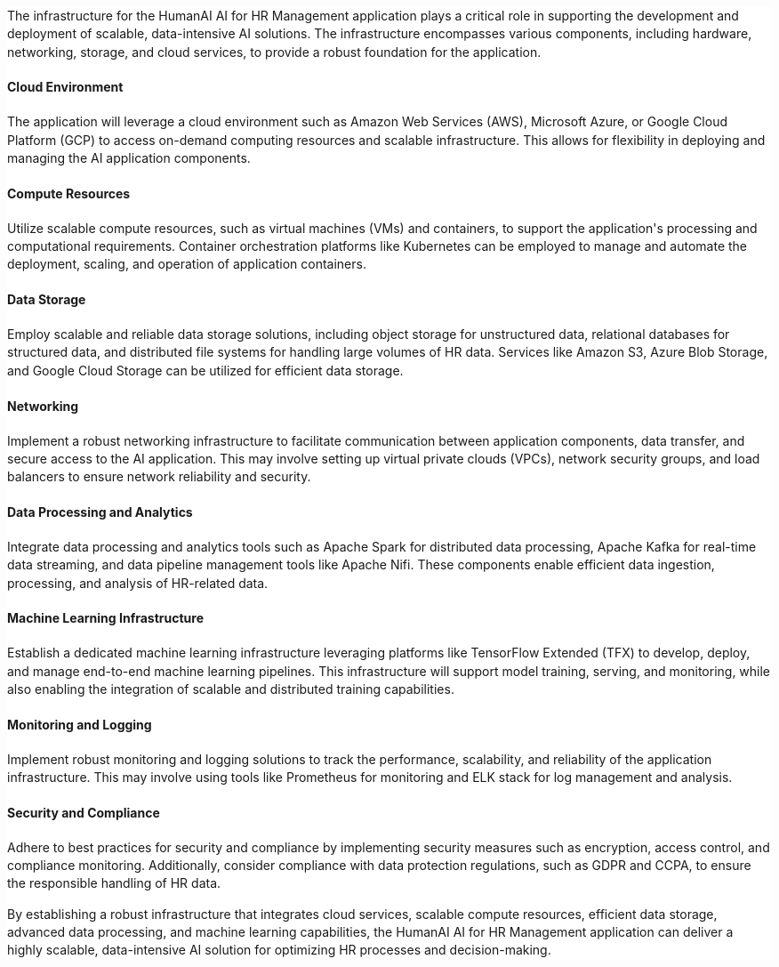 The infrastructure for the HumanAI AI for HR Management application plays a critical role in supporting the development and deployment of scalable, data-intensive AI solutions. The infrastructure encompasses various components, including hardware, networking, storage, and cloud services, to provide a robust foundation for the application.

#### Cloud Environment
The application will leverage a cloud environment such as Amazon Web Services (AWS), Microsoft Azure, or Google Cloud Platform (GCP) to access on-demand computing resources and scalable infrastructure. This allows for flexibility in deploying and managing the AI application components.

#### Compute Resources
Utilize scalable compute resources, such as virtual machines (VMs) and containers, to support the application's processing and computational requirements. Container orchestration platforms like Kubernetes can be employed to manage and automate the deployment, scaling, and operation of application containers.

#### Data Storage
Employ scalable and reliable data storage solutions, including object storage for unstructured data, relational databases for structured data, and distributed file systems for handling large volumes of HR data. Services like Amazon S3, Azure Blob Storage, and Google Cloud Storage can be utilized for efficient data storage.

#### Networking
Implement a robust networking infrastructure to facilitate communication between application components, data transfer, and secure access to the AI application. This may involve setting up virtual private clouds (VPCs), network security groups, and load balancers to ensure network reliability and security.

#### Data Processing and Analytics
Integrate data processing and analytics tools such as Apache Spark for distributed data processing, Apache Kafka for real-time data streaming, and data pipeline management tools like Apache Nifi. These components enable efficient data ingestion, processing, and analysis of HR-related data.

#### Machine Learning Infrastructure
Establish a dedicated machine learning infrastructure leveraging platforms like TensorFlow Extended (TFX) to develop, deploy, and manage end-to-end machine learning pipelines. This infrastructure will support model training, serving, and monitoring, while also enabling the integration of scalable and distributed training capabilities.

#### Monitoring and Logging
Implement robust monitoring and logging solutions to track the performance, scalability, and reliability of the application infrastructure. This may involve using tools like Prometheus for monitoring and ELK stack for log management and analysis.

#### Security and Compliance
Adhere to best practices for security and compliance by implementing security measures such as encryption, access control, and compliance monitoring. Additionally, consider compliance with data protection regulations, such as GDPR and CCPA, to ensure the responsible handling of HR data.

By establishing a robust infrastructure that integrates cloud services, scalable compute resources, efficient data storage, advanced data processing, and machine learning capabilities, the HumanAI AI for HR Management application can deliver a highly scalable, data-intensive AI solution for optimizing HR processes and decision-making.
